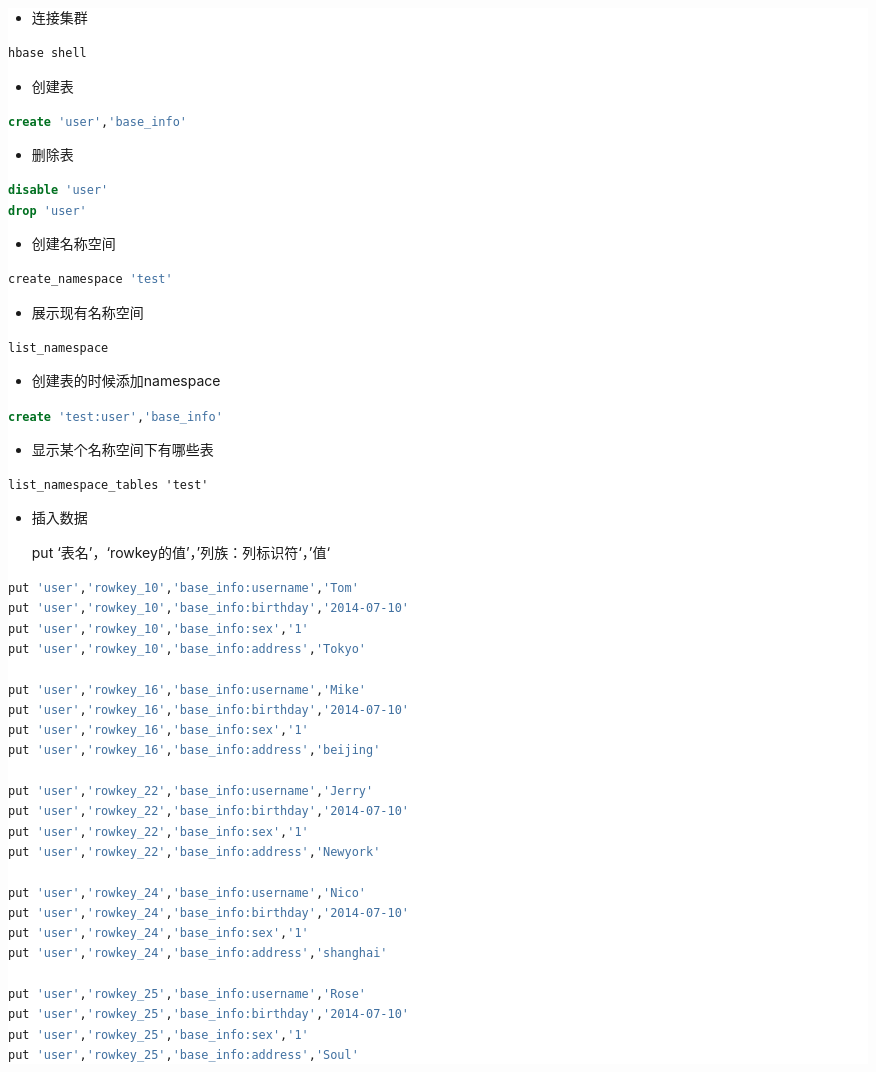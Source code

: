 - 连接集群

```
hbase shell
```

- 创建表

```sql
create 'user','base_info'
```

- 删除表

```sql
disable 'user'
drop 'user'
```

- 创建名称空间

```sql
create_namespace 'test'
```

- 展示现有名称空间

```sql
list_namespace
```

- 创建表的时候添加namespace

```sql
create 'test:user','base_info'
```

- 显示某个名称空间下有哪些表

```
list_namespace_tables 'test'
```

- 插入数据

  put  ‘表名’，‘rowkey的值’，’列族：列标识符‘，’值‘

```python
put 'user','rowkey_10','base_info:username','Tom'
put 'user','rowkey_10','base_info:birthday','2014-07-10'
put 'user','rowkey_10','base_info:sex','1'
put 'user','rowkey_10','base_info:address','Tokyo'

put 'user','rowkey_16','base_info:username','Mike'
put 'user','rowkey_16','base_info:birthday','2014-07-10'
put 'user','rowkey_16','base_info:sex','1'
put 'user','rowkey_16','base_info:address','beijing'

put 'user','rowkey_22','base_info:username','Jerry'
put 'user','rowkey_22','base_info:birthday','2014-07-10'
put 'user','rowkey_22','base_info:sex','1'
put 'user','rowkey_22','base_info:address','Newyork'

put 'user','rowkey_24','base_info:username','Nico'
put 'user','rowkey_24','base_info:birthday','2014-07-10'
put 'user','rowkey_24','base_info:sex','1'
put 'user','rowkey_24','base_info:address','shanghai'

put 'user','rowkey_25','base_info:username','Rose'
put 'user','rowkey_25','base_info:birthday','2014-07-10'
put 'user','rowkey_25','base_info:sex','1'
put 'user','rowkey_25','base_info:address','Soul'
```
